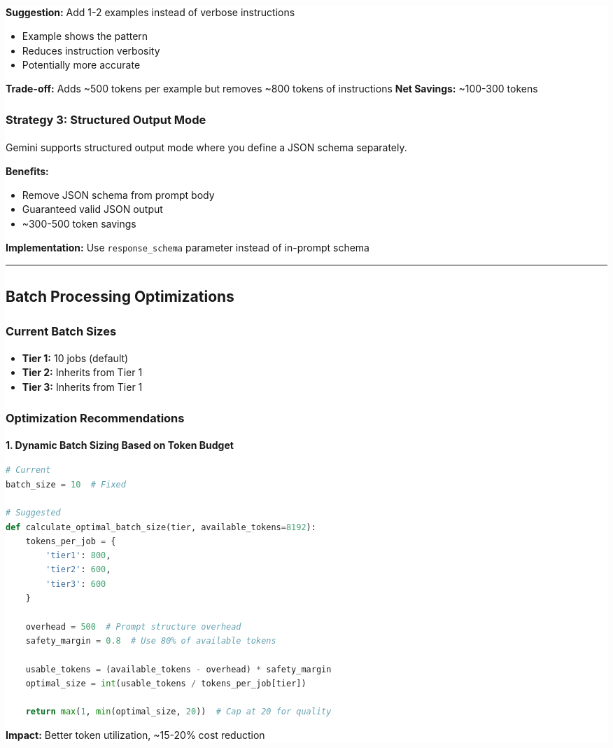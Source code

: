 **Suggestion:** Add 1-2 examples instead of verbose instructions
- Example shows the pattern
- Reduces instruction verbosity
- Potentially more accurate

**Trade-off:** Adds ~500 tokens per example but removes ~800 tokens of instructions
**Net Savings:** ~100-300 tokens

### Strategy 3: Structured Output Mode
Gemini supports structured output mode where you define a JSON schema separately.

**Benefits:**
- Remove JSON schema from prompt body
- Guaranteed valid JSON output
- ~300-500 token savings

**Implementation:** Use `response_schema` parameter instead of in-prompt schema

---

## Batch Processing Optimizations

### Current Batch Sizes
- **Tier 1:** 10 jobs (default)
- **Tier 2:** Inherits from Tier 1
- **Tier 3:** Inherits from Tier 1

### Optimization Recommendations

**1. Dynamic Batch Sizing Based on Token Budget**

```python
# Current
batch_size = 10  # Fixed

# Suggested
def calculate_optimal_batch_size(tier, available_tokens=8192):
    tokens_per_job = {
        'tier1': 800,
        'tier2': 600,
        'tier3': 600
    }

    overhead = 500  # Prompt structure overhead
    safety_margin = 0.8  # Use 80% of available tokens

    usable_tokens = (available_tokens - overhead) * safety_margin
    optimal_size = int(usable_tokens / tokens_per_job[tier])

    return max(1, min(optimal_size, 20))  # Cap at 20 for quality
```

**Impact:** Better token utilization, ~15-20% cost reduction
